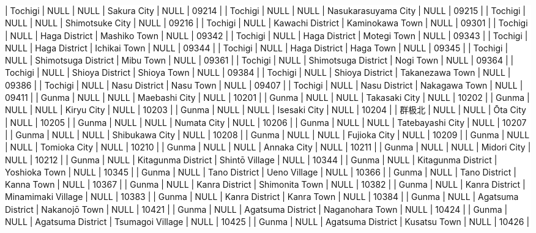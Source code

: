 | Tochigi | NULL | NULL | Sakura City | NULL | 09214 |
| Tochigi | NULL | NULL | Nasukarasuyama City | NULL | 09215 |
| Tochigi | NULL | NULL | Shimotsuke City | NULL | 09216 |
| Tochigi | NULL | Kawachi District | Kaminokawa Town | NULL | 09301 |
| Tochigi | NULL | Haga District | Mashiko Town | NULL | 09342 |
| Tochigi | NULL | Haga District | Motegi Town | NULL | 09343 |
| Tochigi | NULL | Haga District | Ichikai Town | NULL | 09344 |
| Tochigi | NULL | Haga District | Haga Town | NULL | 09345 |
| Tochigi | NULL | Shimotsuga District | Mibu Town | NULL | 09361 |
| Tochigi | NULL | Shimotsuga District | Nogi Town | NULL | 09364 |
| Tochigi | NULL | Shioya District | Shioya Town | NULL | 09384 |
| Tochigi | NULL | Shioya District | Takanezawa Town | NULL | 09386 |
| Tochigi | NULL | Nasu District | Nasu Town | NULL | 09407 |
| Tochigi | NULL | Nasu District | Nakagawa Town | NULL | 09411 |
| Gunma | NULL | NULL | Maebashi City | NULL | 10201 |
| Gunma | NULL | NULL | Takasaki City | NULL | 10202 |
| Gunma | NULL | NULL | Kiryu City | NULL | 10203 |
| Gunma | NULL | NULL | Isesaki City | NULL | 10204 |
| 群极北 | NULL | NULL | Ōta City | NULL | 10205 |
| Gunma | NULL | NULL | Numata City | NULL | 10206 |
| Gunma | NULL | NULL | Tatebayashi City | NULL | 10207 |
| Gunma | NULL | NULL | Shibukawa City | NULL | 10208 |
| Gunma | NULL | NULL | Fujioka City | NULL | 10209 |
| Gunma | NULL | NULL | Tomioka City | NULL | 10210 |
| Gunma | NULL | NULL | Annaka City | NULL | 10211 |
| Gunma | NULL | NULL | Midori City | NULL | 10212 |
| Gunma | NULL | Kitagunma District | Shintō Village | NULL | 10344 |
| Gunma | NULL | Kitagunma District | Yoshioka Town | NULL | 10345 |
| Gunma | NULL | Tano District | Ueno Village | NULL | 10366 |
| Gunma | NULL | Tano District | Kanna Town | NULL | 10367 |
| Gunma | NULL | Kanra District | Shimonita Town | NULL | 10382 |
| Gunma | NULL | Kanra District | Minamimaki Village | NULL | 10383 |
| Gunma | NULL | Kanra District | Kanra Town | NULL | 10384 |
| Gunma | NULL | Agatsuma District | Nakanojō Town | NULL | 10421 |
| Gunma | NULL | Agatsuma District | Naganohara Town | NULL | 10424 |
| Gunma | NULL | Agatsuma District | Tsumagoi Village | NULL | 10425 |
| Gunma | NULL | Agatsuma District | Kusatsu Town | NULL | 10426 |